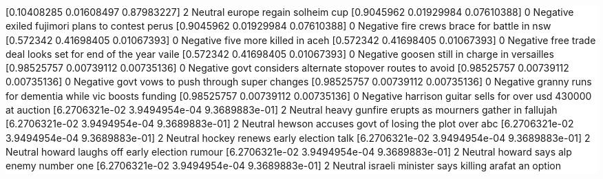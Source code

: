 [0.10408285 0.01608497 0.87983227]
2
Neutral
europe regain solheim cup
[0.9045962  0.01929984 0.07610388]
0
Negative
exiled fujimori plans to contest perus
[0.9045962  0.01929984 0.07610388]
0
Negative
fire crews brace for battle in nsw
[0.572342   0.41698405 0.01067393]
0
Negative
five more killed in aceh
[0.572342   0.41698405 0.01067393]
0
Negative
free trade deal looks set for end of the year vaile
[0.572342   0.41698405 0.01067393]
0
Negative
goosen still in charge in versailles
[0.98525757 0.00739112 0.00735136]
0
Negative
govt considers alternate stopover routes to avoid
[0.98525757 0.00739112 0.00735136]
0
Negative
govt vows to push through super changes
[0.98525757 0.00739112 0.00735136]
0
Negative
granny runs for dementia while vic boosts funding
[0.98525757 0.00739112 0.00735136]
0
Negative
harrison guitar sells for over usd 430000 at auction
[6.2706321e-02 3.9494954e-04 9.3689883e-01]
2
Neutral
heavy gunfire erupts as mourners gather in fallujah
[6.2706321e-02 3.9494954e-04 9.3689883e-01]
2
Neutral
hewson accuses govt of losing the plot over abc
[6.2706321e-02 3.9494954e-04 9.3689883e-01]
2
Neutral
hockey renews early election talk
[6.2706321e-02 3.9494954e-04 9.3689883e-01]
2
Neutral
howard laughs off early election rumour
[6.2706321e-02 3.9494954e-04 9.3689883e-01]
2
Neutral
howard says alp enemy number one
[6.2706321e-02 3.9494954e-04 9.3689883e-01]
2
Neutral
israeli minister says killing arafat an option
